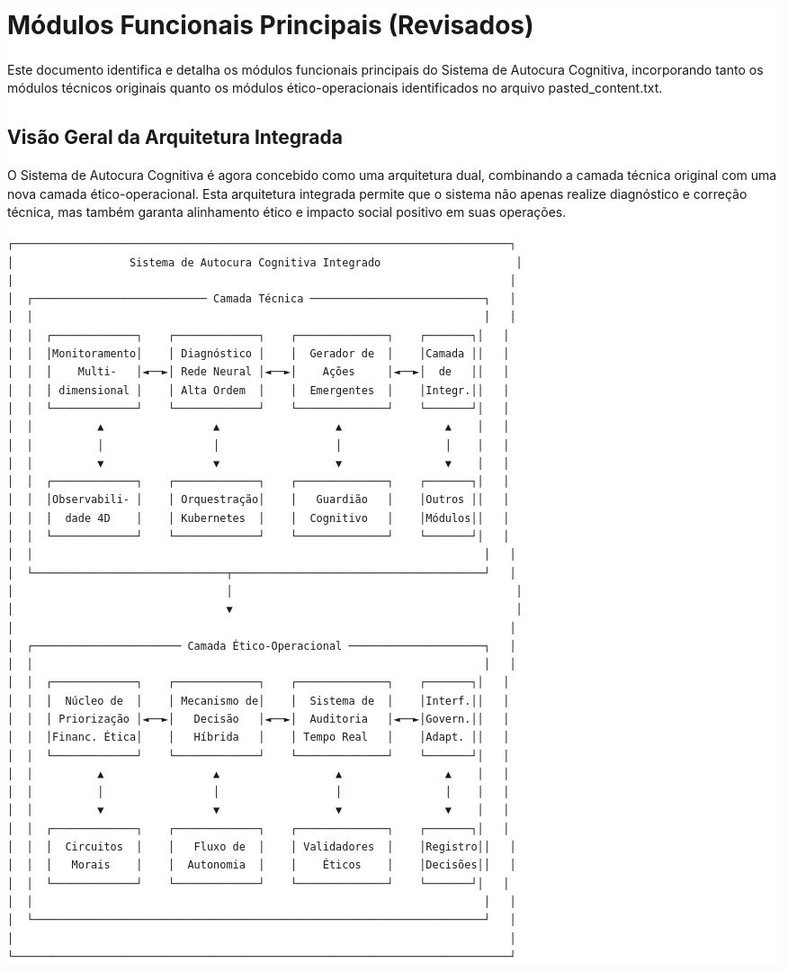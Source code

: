 # Módulos Funcionais Principais (Revisados)

Este documento identifica e detalha os módulos funcionais principais do Sistema de Autocura Cognitiva, incorporando tanto os módulos técnicos originais quanto os módulos ético-operacionais identificados no arquivo pasted_content.txt.

## Visão Geral da Arquitetura Integrada

O Sistema de Autocura Cognitiva é agora concebido como uma arquitetura dual, combinando a camada técnica original com uma nova camada ético-operacional. Esta arquitetura integrada permite que o sistema não apenas realize diagnóstico e correção técnica, mas também garanta alinhamento ético e impacto social positivo em suas operações.

```
┌─────────────────────────────────────────────────────────────────────────────┐
│                  Sistema de Autocura Cognitiva Integrado                     │
│                                                                             │
│  ┌─────────────────────────── Camada Técnica ───────────────────────────┐   │
│  │                                                                      │   │
│  │  ┌─────────────┐    ┌─────────────┐    ┌──────────────┐    ┌───────┐│   │
│  │  │Monitoramento│    │ Diagnóstico │    │  Gerador de  │    │Camada ││   │
│  │  │    Multi-   │◄──►│ Rede Neural │◄──►│    Ações     │◄──►│  de   ││   │
│  │  │ dimensional │    │ Alta Ordem  │    │  Emergentes  │    │Integr.││   │
│  │  └─────────────┘    └─────────────┘    └──────────────┘    └───────┘│   │
│  │          ▲                 ▲                  ▲                ▲    │   │
│  │          │                 │                  │                │    │   │
│  │          ▼                 ▼                  ▼                ▼    │   │
│  │  ┌─────────────┐    ┌─────────────┐    ┌──────────────┐    ┌───────┐│   │
│  │  │Observabili- │    │ Orquestração│    │   Guardião   │    │Outros ││   │
│  │  │  dade 4D    │    │ Kubernetes  │    │  Cognitivo   │    │Módulos││   │
│  │  └─────────────┘    └─────────────┘    └──────────────┘    └───────┘│   │
│  │                                                                      │   │
│  └──────────────────────────────┬───────────────────────────────────────┘   │
│                                 │                                            │
│                                 ▼                                            │
│                                                                             │
│  ┌─────────────────────── Camada Ético-Operacional ─────────────────────┐   │
│  │                                                                      │   │
│  │  ┌─────────────┐    ┌─────────────┐    ┌──────────────┐    ┌───────┐│   │
│  │  │  Núcleo de  │    │ Mecanismo de│    │  Sistema de  │    │Interf.││   │
│  │  │ Priorização │◄──►│   Decisão   │◄──►│  Auditoria   │◄──►│Govern.││   │
│  │  │Financ. Ética│    │   Híbrida   │    │ Tempo Real   │    │Adapt. ││   │
│  │  └─────────────┘    └─────────────┘    └──────────────┘    └───────┘│   │
│  │          ▲                 ▲                  ▲                ▲    │   │
│  │          │                 │                  │                │    │   │
│  │          ▼                 ▼                  ▼                ▼    │   │
│  │  ┌─────────────┐    ┌─────────────┐    ┌──────────────┐    ┌───────┐│   │
│  │  │  Circuitos  │    │   Fluxo de  │    │ Validadores  │    │Registro││   │
│  │  │   Morais    │    │  Autonomia  │    │    Éticos    │    │Decisões││   │
│  │  └─────────────┘    └─────────────┘    └──────────────┘    └───────┘│   │
│  │                                                                      │   │
│  └──────────────────────────────────────────────────────────────────────┘   │
│                                                                             │
└─────────────────────────────────────────────────────────────────────────────┘
```
